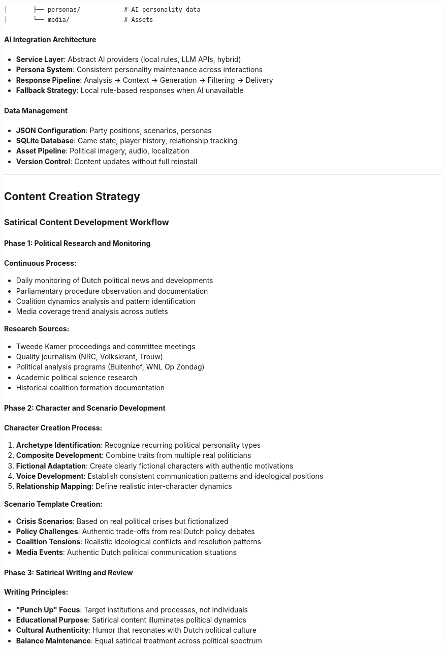 ```
│       ├── personas/            # AI personality data
│       └── media/               # Assets
```

#### AI Integration Architecture
- **Service Layer**: Abstract AI providers (local rules, LLM APIs, hybrid)
- **Persona System**: Consistent personality maintenance across interactions
- **Response Pipeline**: Analysis → Context → Generation → Filtering → Delivery
- **Fallback Strategy**: Local rule-based responses when AI unavailable

#### Data Management
- **JSON Configuration**: Party positions, scenarios, personas
- **SQLite Database**: Game state, player history, relationship tracking
- **Asset Pipeline**: Political imagery, audio, localization
- **Version Control**: Content updates without full reinstall

---

## Content Creation Strategy

### Satirical Content Development Workflow

#### Phase 1: Political Research and Monitoring
**Continuous Process:**
- Daily monitoring of Dutch political news and developments
- Parliamentary procedure observation and documentation
- Coalition dynamics analysis and pattern identification
- Media coverage trend analysis across outlets

**Research Sources:**
- Tweede Kamer proceedings and committee meetings
- Quality journalism (NRC, Volkskrant, Trouw)
- Political analysis programs (Buitenhof, WNL Op Zondag)
- Academic political science research
- Historical coalition formation documentation

#### Phase 2: Character and Scenario Development
**Character Creation Process:**
1. **Archetype Identification**: Recognize recurring political personality types
2. **Composite Development**: Combine traits from multiple real politicians
3. **Fictional Adaptation**: Create clearly fictional characters with authentic motivations
4. **Voice Development**: Establish consistent communication patterns and ideological positions
5. **Relationship Mapping**: Define realistic inter-character dynamics

**Scenario Template Creation:**
- **Crisis Scenarios**: Based on real political crises but fictionalized
- **Policy Challenges**: Authentic trade-offs from real Dutch policy debates
- **Coalition Tensions**: Realistic ideological conflicts and resolution patterns
- **Media Events**: Authentic Dutch political communication situations

#### Phase 3: Satirical Writing and Review
**Writing Principles:**
- **"Punch Up" Focus**: Target institutions and processes, not individuals
- **Educational Purpose**: Satirical content illuminates political dynamics
- **Cultural Authenticity**: Humor that resonates with Dutch political culture
- **Balance Maintenance**: Equal satirical treatment across political spectrum
